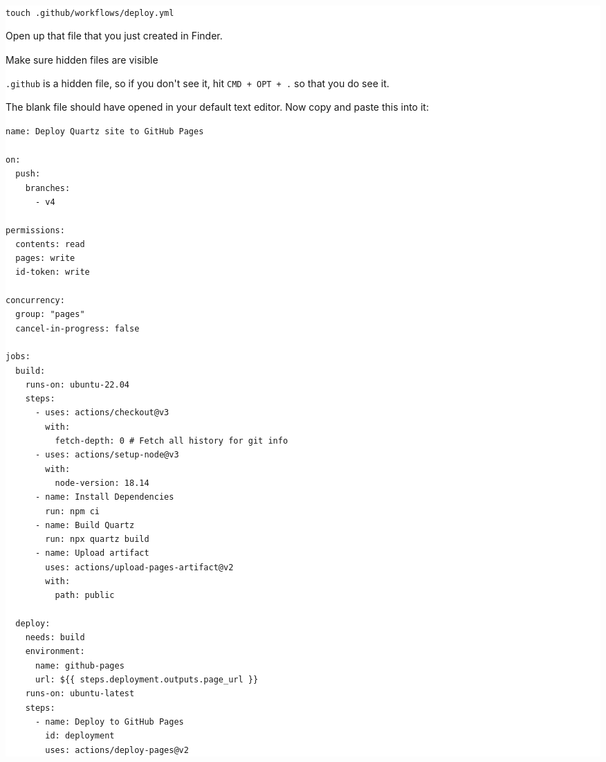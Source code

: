 ```
touch .github/workflows/deploy.yml
```

Open up that file that you just created in Finder.

Make sure hidden files are visible

`.github` is a hidden file, so if you don't see it, hit `CMD + OPT + .` so that you do see it.

The blank file should have opened in your default text editor. Now copy and paste this into it:

```
name: Deploy Quartz site to GitHub Pages
 
on:
  push:
    branches:
      - v4
 
permissions:
  contents: read
  pages: write
  id-token: write
 
concurrency:
  group: "pages"
  cancel-in-progress: false
 
jobs:
  build:
    runs-on: ubuntu-22.04
    steps:
      - uses: actions/checkout@v3
        with:
          fetch-depth: 0 # Fetch all history for git info
      - uses: actions/setup-node@v3
        with:
          node-version: 18.14
      - name: Install Dependencies
        run: npm ci
      - name: Build Quartz
        run: npx quartz build
      - name: Upload artifact
        uses: actions/upload-pages-artifact@v2
        with:
          path: public
 
  deploy:
    needs: build
    environment:
      name: github-pages
      url: ${{ steps.deployment.outputs.page_url }}
    runs-on: ubuntu-latest
    steps:
      - name: Deploy to GitHub Pages
        id: deployment
        uses: actions/deploy-pages@v2
```
